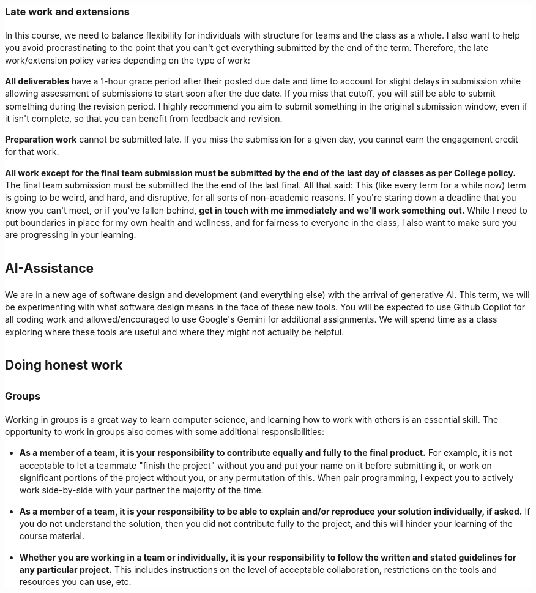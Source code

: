 ### Late work and extensions
In this course, we need to balance flexibility for individuals with structure for teams and the class as a whole. I also want to help you avoid procrastinating to the point that you can't get everything submitted by the end of the term. Therefore, the late work/extension policy varies depending on the type of work:

**All deliverables** have a 1-hour grace period after their posted due date and time to account for slight delays in submission while allowing assessment of submissions to start soon after the due date. If you miss that cutoff, you will still be able to submit something during the revision period. I highly recommend you aim to submit something in the original submission window, even if it isn't complete, so that you can benefit from feedback and revision.

**Preparation work** cannot be submitted late. If you miss the submission for a given day, you cannot earn the engagement credit for that work.

**All work except for the final team submission must be submitted by the end of the last day of classes as per College policy.** The final team submission must be submitted the the end of the last final.
All that said: This (like every term for a while now) term is going to be weird, and hard, and disruptive, for all sorts of non-academic reasons. If you're staring down a deadline that you know you can't meet, or if you've fallen behind, **get in touch with me immediately and we'll work something out.** While I need to put boundaries in place for my own health and wellness, and for fairness to everyone in the class, I also want to make sure you are progressing in your learning.

## AI-Assistance
We are in a new age of software design and development (and everything else) with the arrival of generative AI. 
This term, we will be experimenting with what software design means in the face of these new tools.
You will be expected to use [Github Copilot](https://docs.github.com/en/copilot/configuring-github-copilot/configuring-github-copilot-in-your-environment#enabling-or-disabling-github-copilot) for all coding work and allowed/encouraged to use Google's Gemini for additional assignments.
We will spend time as a class exploring where these tools are useful and where they might not actually be helpful.

## Doing honest work

### Groups
Working in groups is a great way to learn computer science, and learning how to work with others is an essential skill. The opportunity to work in groups also comes with some additional responsibilities:

* **As a member of a team, it is your responsibility to contribute equally and fully to the final product.** For example, it is not acceptable to let a teammate "finish the project" without you and put your name on it before submitting it, or work on significant portions of the project without you, or any permutation of this. When pair programming, I expect you to actively work side-by-side with your partner the majority of the time.

* **As a member of a team, it is your responsibility to be able to explain and/or reproduce your solution individually, if asked.** If you do not understand the solution, then you did not contribute fully to the project, and this will hinder your learning of the course material.

* **Whether you are working in a team or individually, it is your responsibility to follow the written and stated guidelines for any particular project.** This includes instructions on the level of acceptable collaboration, restrictions on the tools and resources you can use, etc.
